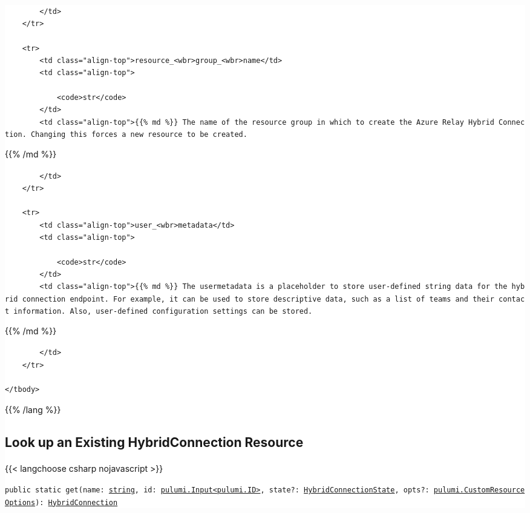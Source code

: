             
            </td>
        </tr>
    
        <tr>
            <td class="align-top">resource_<wbr>group_<wbr>name</td>
            <td class="align-top">
                
                <code>str</code>
            </td>
            <td class="align-top">{{% md %}} The name of the resource group in which to create the Azure Relay Hybrid Connection. Changing this forces a new resource to be created.
 {{% /md %}}

            
            </td>
        </tr>
    
        <tr>
            <td class="align-top">user_<wbr>metadata</td>
            <td class="align-top">
                
                <code>str</code>
            </td>
            <td class="align-top">{{% md %}} The usermetadata is a placeholder to store user-defined string data for the hybrid connection endpoint. For example, it can be used to store descriptive data, such as a list of teams and their contact information. Also, user-defined configuration settings can be stored.
 {{% /md %}}

            
            </td>
        </tr>
    
    </tbody>
</table>


{{% /lang %}}








## Look up an Existing HybridConnection Resource

{{< langchoose csharp nojavascript >}}

<div class="highlight"><pre class="chroma"><code class="language-typescript" data-lang="typescript"><span class="k">public static </span><span class="nf">get</span><span class="p">(</span><span class="nx">name</span>: <span class="nx"><a href="https://developer.mozilla.org/en-US/docs/Web/JavaScript/Reference/Global_Objects/string">string</a></span><span class="p">, </span><span class="nx">id</span>: <span class="nx"><a href="/docs/reference/pkg/nodejs/pulumi/pulumi/#ID">pulumi.Input&lt;pulumi.ID&gt;</a></span><span class="p">, </span><span class="nx">state</span>?: <span class="nx"><a href="/docs/reference/pkg/nodejs/pulumi/azure/relay/#HybridConnectionState">HybridConnectionState</a></span><span class="p">, </span><span class="nx">opts</span>?: <span class="nx"><a href="/docs/reference/pkg/nodejs/pulumi/pulumi/#CustomResourceOptions">pulumi.CustomResourceOptions</a></span><span class="p">): </span><span class="nx"><a href="/docs/reference/pkg/nodejs/pulumi/azure/relay/#HybridConnection">HybridConnection</a></span></code></pre></div>
